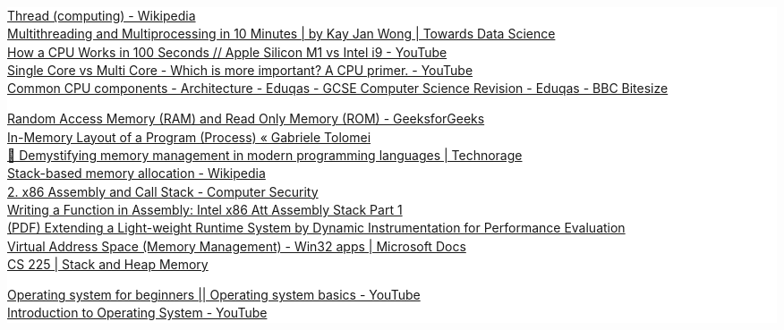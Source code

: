 [Thread (computing) - Wikipedia](https://en.wikipedia.org/wiki/Thread_(computing))  
[Multithreading and Multiprocessing in 10 Minutes | by Kay Jan Wong | Towards Data Science](https://towardsdatascience.com/multithreading-and-multiprocessing-in-10-minutes-20d9b3c6a867)  
[How a CPU Works in 100 Seconds // Apple Silicon M1 vs Intel i9 - YouTube](https://www.youtube.com/watch?v=vqs_0W-MSB0&ab_channel=Fireship)  
[Single Core vs Multi Core - Which is more important? A CPU primer. - YouTube](https://www.youtube.com/watch?v=D8ooMQG0T4k&ab_channel=ConstantGeekery)  
[Common CPU components - Architecture - Eduqas - GCSE Computer Science Revision - Eduqas - BBC Bitesize](https://www.bbc.co.uk/bitesize/guides/zhppfcw/revision/2)  

[Random Access Memory (RAM) and Read Only Memory (ROM) - GeeksforGeeks](https://www.geeksforgeeks.org/random-access-memory-ram-and-read-only-memory-rom/#:~:text=ROM%20is%20further%20classified%20into,PROM%2C%20EPROM%2C%20and%20EEPROM.)  
[In-Memory Layout of a Program (Process) « Gabriele Tolomei](https://gabrieletolomei.wordpress.com/miscellanea/operating-systems/in-memory-layout/)  
[🚀 Demystifying memory management in modern programming languages | Technorage](https://deepu.tech/memory-management-in-programming/)  
[Stack-based memory allocation - Wikipedia](https://en.wikipedia.org/wiki/Stack-based_memory_allocation)  
[2. x86 Assembly and Call Stack - Computer Security](https://textbook.cs161.org/memory-safety/x86.html)  
[Writing a Function in Assembly: Intel x86 Att Assembly Stack Part 1](https://www.youtube.com/watch?v=5iQkR69H_1M&ab_channel=YoungSlothLearning)  
[(PDF) Extending a Light-weight Runtime System by Dynamic Instrumentation for Performance Evaluation](https://www.researchgate.net/publication/220826900_Extending_a_Light-weight_Runtime_System_by_Dynamic_Instrumentation_for_Performance_Evaluation)  
[Virtual Address Space (Memory Management) - Win32 apps | Microsoft Docs](https://docs.microsoft.com/en-us/windows/win32/memory/virtual-address-space)  
[CS 225 | Stack and Heap Memory](https://courses.engr.illinois.edu/cs225/sp2022/resources/stack-heap/)  

[Operating system for beginners || Operating system basics - YouTube](https://www.youtube.com/watch?v=6-mdtMKfEYM&ab_channel=Geek%27sLesson)  
[Introduction to Operating System - YouTube](https://www.youtube.com/watch?v=vBURTt97EkA&list=PLBlnK6fEyqRiVhbXDGLXDk_OQAeuVcp2O&ab_channel=NesoAcademy)  
